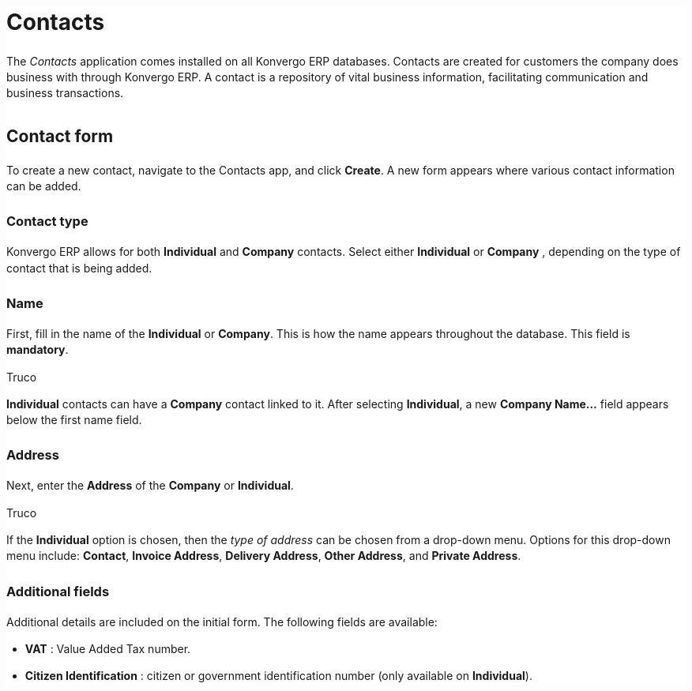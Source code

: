 # Contacts

The _Contacts_ application comes installed on all Konvergo ERP databases. Contacts are
created for customers the company does business with through Konvergo ERP. A contact
is a repository of vital business information, facilitating communication and
business transactions.

## Contact form

To create a new contact, navigate to the Contacts app, and click **Create**. A
new form appears where various contact information can be added.

### Contact type

Konvergo ERP allows for both **Individual** and **Company** contacts. Select either
**Individual** or **Company** , depending on the type of contact that is being
added.

### Name

First, fill in the name of the **Individual** or **Company**. This is how the
name appears throughout the database. This field is **mandatory**.

<div class="alert alert-info">
<p class="alert-title">
Truco</p><p><b>Individual</b> contacts can have a <b>Company</b> contact linked to it. After
selecting <b>Individual</b>, a new <b>Company Name…</b> field appears below the
first name field.</p>
</div>

### Address

Next, enter the **Address** of the **Company** or **Individual**.

<div class="alert alert-info">
<p class="alert-title">
Truco</p><p>If the <b>Individual</b> option is chosen, then the <em>type of address</em> can be chosen from a
drop-down menu. Options for this drop-down menu include: <b>Contact</b>, <b>Invoice
Address</b>, <b>Delivery Address</b>, <b>Other Address</b>, and <b>Private
Address</b>.</p>
</div>

### Additional fields

Additional details are included on the initial form. The following fields are
available:

  * **VAT** : Value Added Tax number.

  * **Citizen Identification** : citizen or government identification number (only available on **Individual**).
